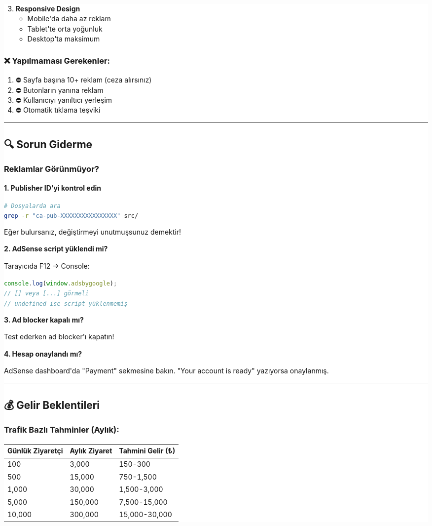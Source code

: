 3. **Responsive Design**
    - Mobile'da daha az reklam
    - Tablet'te orta yoğunluk
    - Desktop'ta maksimum

### ❌ Yapılmaması Gerekenler:

1. ⛔ Sayfa başına 10+ reklam (ceza alırsınız)
2. ⛔ Butonların yanına reklam
3. ⛔ Kullanıcıyı yanıltıcı yerleşim
4. ⛔ Otomatik tıklama teşviki

---

## 🔍 Sorun Giderme

### Reklamlar Görünmüyor?

**1. Publisher ID'yi kontrol edin**

```bash
# Dosyalarda ara
grep -r "ca-pub-XXXXXXXXXXXXXXXX" src/
```

Eğer bulursanız, değiştirmeyi unutmuşsunuz demektir!

**2. AdSense script yüklendi mi?**

Tarayıcıda F12 → Console:

```javascript
console.log(window.adsbygoogle);
// [] veya [...] görmeli
// undefined ise script yüklenmemiş
```

**3. Ad blocker kapalı mı?**

Test ederken ad blocker'ı kapatın!

**4. Hesap onaylandı mı?**

AdSense dashboard'da "Payment" sekmesine bakın.
"Your account is ready" yazıyorsa onaylanmış.

---

## 💰 Gelir Beklentileri

### Trafik Bazlı Tahminler (Aylık):

| Günlük Ziyaretçi | Aylık Ziyaret | Tahmini Gelir (₺) |
|------------------|---------------|-------------------|
| 100              | 3,000         | 150-300           |
| 500              | 15,000        | 750-1,500         |
| 1,000            | 30,000        | 1,500-3,000       |
| 5,000            | 150,000       | 7,500-15,000      |
| 10,000           | 300,000       | 15,000-30,000     |
